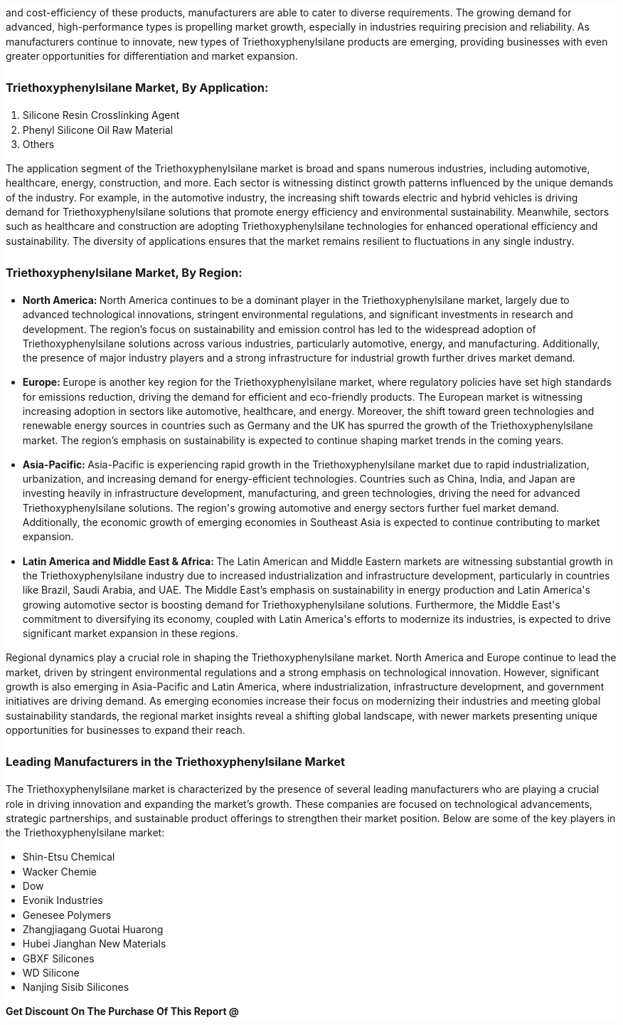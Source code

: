 and cost-efficiency of these products, manufacturers are able to cater to diverse requirements. The growing demand for advanced, high-performance types is propelling market growth, especially in industries requiring precision and reliability. As manufacturers continue to innovate, new types of Triethoxyphenylsilane products are emerging, providing businesses with even greater opportunities for differentiation and market expansion.</p><h3>Triethoxyphenylsilane Market,&nbsp;By Application:</h3><ol><li>Silicone Resin Crosslinking Agent<li> Phenyl Silicone Oil Raw Material<li> Others</li></ol><p>The application segment of the Triethoxyphenylsilane market is broad and spans numerous industries, including automotive, healthcare, energy, construction, and more. Each sector is witnessing distinct growth patterns influenced by the unique demands of the industry. For example, in the automotive industry, the increasing shift towards electric and hybrid vehicles is driving demand for Triethoxyphenylsilane solutions that promote energy efficiency and environmental sustainability. Meanwhile, sectors such as healthcare and construction are adopting Triethoxyphenylsilane technologies for enhanced operational efficiency and sustainability. The diversity of applications ensures that the market remains resilient to fluctuations in any single industry.</p><h3>Triethoxyphenylsilane Market, By Region:</h3><ul><li><p><strong>North America:&nbsp;</strong>North America continues to be a dominant player in the Triethoxyphenylsilane market, largely due to advanced technological innovations, stringent environmental regulations, and significant investments in research and development. The region&rsquo;s focus on sustainability and emission control has led to the widespread adoption of Triethoxyphenylsilane solutions across various industries, particularly automotive, energy, and manufacturing. Additionally, the presence of major industry players and a strong infrastructure for industrial growth further drives market demand.</p></li><li><p><strong><strong>Europe:&nbsp;</strong></strong>Europe is another key region for the Triethoxyphenylsilane market, where regulatory policies have set high standards for emissions reduction, driving the demand for efficient and eco-friendly products. The European market is witnessing increasing adoption in sectors like automotive, healthcare, and energy. Moreover, the shift toward green technologies and renewable energy sources in countries such as Germany and the UK has spurred the growth of the Triethoxyphenylsilane market. The region&rsquo;s emphasis on sustainability is expected to continue shaping market trends in the coming years.</p></li><li><p><strong><strong>Asia-Pacific:&nbsp;</strong></strong>Asia-Pacific is experiencing rapid growth in the Triethoxyphenylsilane market due to rapid industrialization, urbanization, and increasing demand for energy-efficient technologies. Countries such as China, India, and Japan are investing heavily in infrastructure development, manufacturing, and green technologies, driving the need for advanced Triethoxyphenylsilane solutions. The region's growing automotive and energy sectors further fuel market demand. Additionally, the economic growth of emerging economies in Southeast Asia is expected to continue contributing to market expansion.</p></li><li><p><strong><strong>Latin America and Middle East &amp; Africa:&nbsp;</strong></strong>The Latin American and Middle Eastern markets are witnessing substantial growth in the Triethoxyphenylsilane industry due to increased industrialization and infrastructure development, particularly in countries like Brazil, Saudi Arabia, and UAE. The Middle East&rsquo;s emphasis on sustainability in energy production and Latin America's growing automotive sector is boosting demand for Triethoxyphenylsilane solutions. Furthermore, the Middle East's commitment to diversifying its economy, coupled with Latin America's efforts to modernize its industries, is expected to drive significant market expansion in these regions.</p></li></ul><p>Regional dynamics play a crucial role in shaping the Triethoxyphenylsilane market. North America and Europe continue to lead the market, driven by stringent environmental regulations and a strong emphasis on technological innovation. However, significant growth is also emerging in Asia-Pacific and Latin America, where industrialization, infrastructure development, and government initiatives are driving demand. As emerging economies increase their focus on modernizing their industries and meeting global sustainability standards, the regional market insights reveal a shifting global landscape, with newer markets presenting unique opportunities for businesses to expand their reach.</p><h3><strong>Leading Manufacturers in the Triethoxyphenylsilane Market</strong></h3><p>The Triethoxyphenylsilane market is characterized by the presence of several leading manufacturers who are playing a crucial role in driving innovation and expanding the market&rsquo;s growth. These companies are focused on technological advancements, strategic partnerships, and sustainable product offerings to strengthen their market position. Below are some of the key players in the Triethoxyphenylsilane market:</p></div><div class="article-main__content" data-test-id="publishing-text-block"><ul><li><span class="">Shin-Etsu Chemical<li> Wacker Chemie<li> Dow<li> Evonik Industries<li> Genesee Polymers<li> Zhangjiagang Guotai Huarong<li> Hubei Jianghan New Materials<li> GBXF Silicones<li> WD Silicone<li> Nanjing Sisib Silicones</span></li></ul></div><div class="article-main__content" data-test-id="publishing-text-block"><p><span class="font-[700]"><strong>Get Discount On The Purchase Of This Report @</strong>